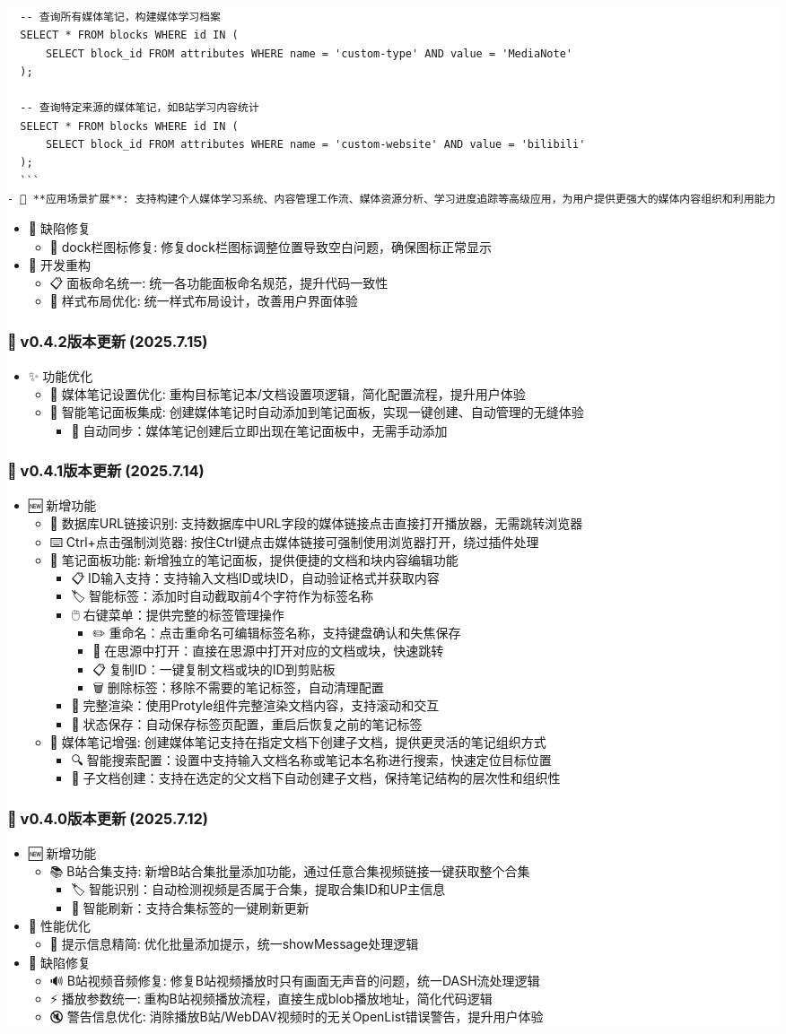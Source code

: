       -- 查询所有媒体笔记，构建媒体学习档案
      SELECT * FROM blocks WHERE id IN (
          SELECT block_id FROM attributes WHERE name = 'custom-type' AND value = 'MediaNote'
      );

      -- 查询特定来源的媒体笔记，如B站学习内容统计
      SELECT * FROM blocks WHERE id IN (
          SELECT block_id FROM attributes WHERE name = 'custom-website' AND value = 'bilibili'
      );
      ```
    - 🎯 **应用场景扩展**: 支持构建个人媒体学习系统、内容管理工作流、媒体资源分析、学习进度追踪等高级应用，为用户提供更强大的媒体内容组织和利用能力

- 🐛 缺陷修复
  - 🎯 dock栏图标修复: 修复dock栏图标调整位置导致空白问题，确保图标正常显示
- 🔧 开发重构
  - 📋 面板命名统一: 统一各功能面板命名规范，提升代码一致性
  - 🎨 样式布局优化: 统一样式布局设计，改善用户界面体验

### 📅 v0.4.2版本更新 (2025.7.15)
- ✨ 功能优化
  - 🎯 媒体笔记设置优化: 重构目标笔记本/文档设置项逻辑，简化配置流程，提升用户体验
  - 📝 智能笔记面板集成: 创建媒体笔记时自动添加到笔记面板，实现一键创建、自动管理的无缝体验
    - 🔄 自动同步：媒体笔记创建后立即出现在笔记面板中，无需手动添加

### 📅 v0.4.1版本更新 (2025.7.14)
- 🆕 新增功能
  - 🔗 数据库URL链接识别: 支持数据库中URL字段的媒体链接点击直接打开播放器，无需跳转浏览器
  - ⌨️ Ctrl+点击强制浏览器: 按住Ctrl键点击媒体链接可强制使用浏览器打开，绕过插件处理
  - 📝 笔记面板功能: 新增独立的笔记面板，提供便捷的文档和块内容编辑功能
    - 📋 ID输入支持：支持输入文档ID或块ID，自动验证格式并获取内容
    - 🏷️ 智能标签：添加时自动截取前4个字符作为标签名称
    - 🖱️ 右键菜单：提供完整的标签管理操作
      - ✏️ 重命名：点击重命名可编辑标签名称，支持键盘确认和失焦保存
      - 🔗 在思源中打开：直接在思源中打开对应的文档或块，快速跳转
      - 📋 复制ID：一键复制文档或块的ID到剪贴板
      - 🗑️ 删除标签：移除不需要的笔记标签，自动清理配置
    - 📄 完整渲染：使用Protyle组件完整渲染文档内容，支持滚动和交互
    - 💾 状态保存：自动保存标签页配置，重启后恢复之前的笔记标签
  - 📔 媒体笔记增强: 创建媒体笔记支持在指定文档下创建子文档，提供更灵活的笔记组织方式
    - 🔍 智能搜索配置：设置中支持输入文档名称或笔记本名称进行搜索，快速定位目标位置
    - 📂 子文档创建：支持在选定的父文档下自动创建子文档，保持笔记结构的层次性和组织性

### 📅 v0.4.0版本更新 (2025.7.12)
- 🆕 新增功能
  - 📚 B站合集支持: 新增B站合集批量添加功能，通过任意合集视频链接一键获取整个合集
    - 🏷️ 智能识别：自动检测视频是否属于合集，提取合集ID和UP主信息
    - 🔄 智能刷新：支持合集标签的一键刷新更新
- 🔧 性能优化
  - 💬 提示信息精简: 优化批量添加提示，统一showMessage处理逻辑
- 🐛 缺陷修复
  - 🔊 B站视频音频修复: 修复B站视频播放时只有画面无声音的问题，统一DASH流处理逻辑
  - ⚡ 播放参数统一: 重构B站视频播放流程，直接生成blob播放地址，简化代码逻辑
  - 🔇 警告信息优化: 消除播放B站/WebDAV视频时的无关OpenList错误警告，提升用户体验
